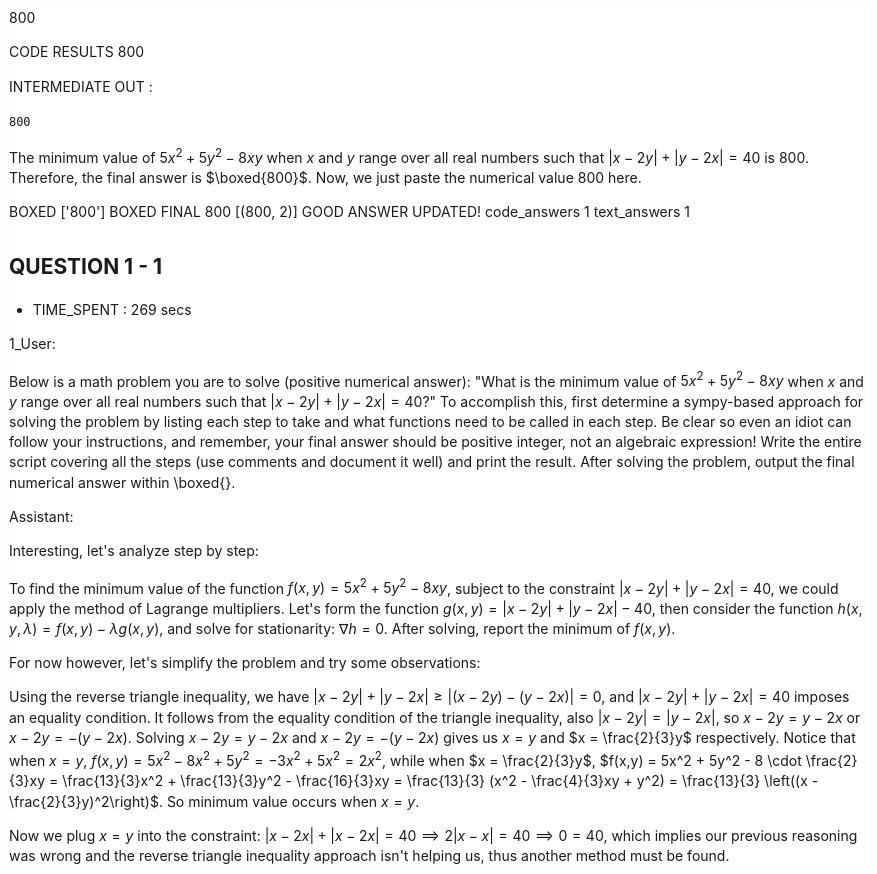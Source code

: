 800

CODE RESULTS 800

INTERMEDIATE OUT :
```output
800
```
The minimum value of $5x^2+5y^2-8xy$ when $x$ and $y$ range over all real numbers such that $|x-2y| + |y-2x| = 40$ is 800. Therefore, the final answer is $\boxed{800}$. Now, we just paste the numerical value 800 here.

BOXED ['800']
BOXED FINAL 800
[(800, 2)]
GOOD ANSWER UPDATED!
code_answers 1 text_answers 1



## QUESTION 1 - 1 
- TIME_SPENT : 269 secs

1_User:

Below is a math problem you are to solve (positive numerical answer):
"What is the minimum value of $5x^2+5y^2-8xy$ when $x$ and $y$ range over all real numbers such that $|x-2y| + |y-2x| = 40$?"
To accomplish this, first determine a sympy-based approach for solving the problem by listing each step to take and what functions need to be called in each step. Be clear so even an idiot can follow your instructions, and remember, your final answer should be positive integer, not an algebraic expression!
Write the entire script covering all the steps (use comments and document it well) and print the result. After solving the problem, output the final numerical answer within \boxed{}.

Assistant: 

Interesting, let's analyze step by step:



To find the minimum value of the function $f(x,y) = 5x^2 + 5y^2 - 8xy$, subject to the constraint $|x-2y| + |y-2x| = 40$, we could apply the method of Lagrange multipliers. Let's form the function $g(x,y) = |x-2y| + |y-2x| - 40$, then consider the function $h(x,y,λ) = f(x,y) - λg(x,y)$, and solve for stationarity: $\nabla h = 0$. After solving, report the minimum of $f(x,y)$.

For now however, let's simplify the problem and try some observations:

Using the reverse triangle inequality, we have $|x-2y| + |y-2x| \ge |(x-2y) - (y-2x)| = 0$, and $|x-2y| + |y-2x| = 40$ imposes an equality condition. It follows from the equality condition of the triangle inequality, also $|x-2y| = |y-2x|$, so $x-2y = y-2x \text{ or } x-2y = -(y-2x)$. Solving $x-2y = y-2x$ and $x-2y = - (y-2x)$ gives us $x = y$ and $x = \frac{2}{3}y$ respectively. Notice that when $x = y$, $f(x,y) = 5x^2 - 8x^2 + 5y^2 = -3x^2 + 5x^2 = 2x^2$, while when $x = \frac{2}{3}y$, $f(x,y) = 5x^2 + 5y^2 - 8 \cdot \frac{2}{3}xy = \frac{13}{3}x^2 + \frac{13}{3}y^2 - \frac{16}{3}xy = \frac{13}{3} (x^2 - \frac{4}{3}xy + y^2) = \frac{13}{3} \left((x - \frac{2}{3}y)^2\right)$. So minimum value occurs when $x = y$.

Now we plug $x = y$ into the constraint: $|x - 2x| + |x - 2x| = 40 \implies 2|x - x| = 40 \implies 0 = 40$, which implies our previous reasoning was wrong and the reverse triangle inequality approach isn't helping us, thus another method must be found.
